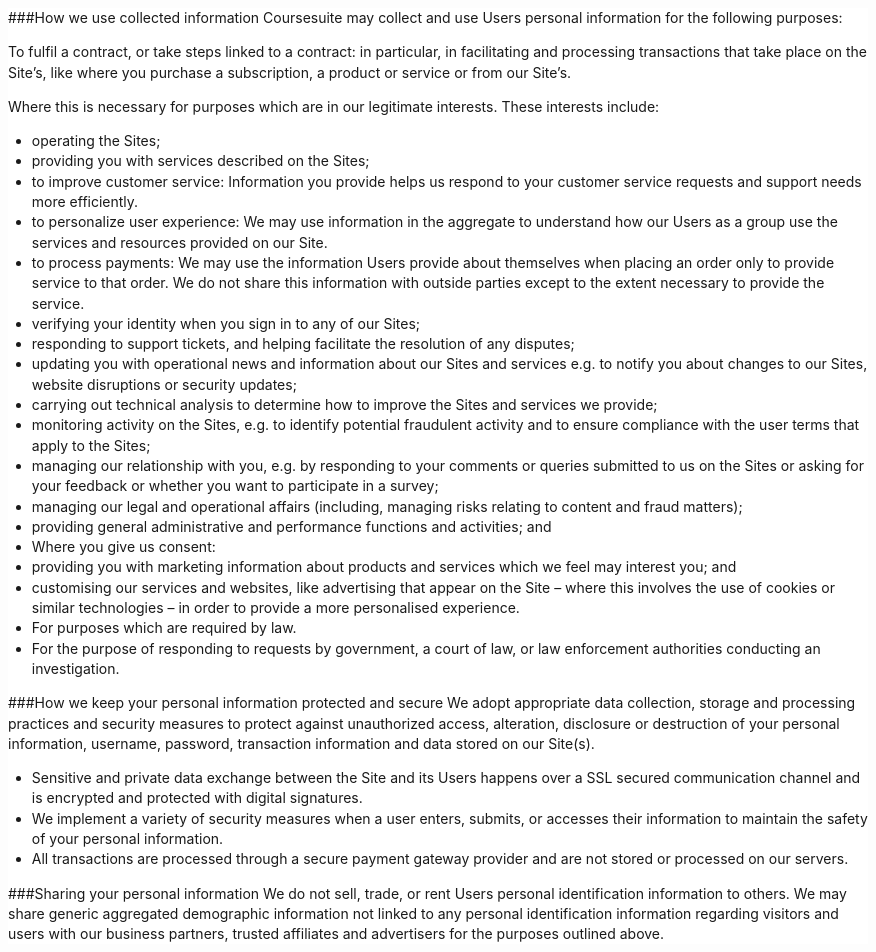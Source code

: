 ###How we use collected information
Coursesuite may collect and use Users personal information for the following purposes:

To fulfil a contract, or take steps linked to a contract: in particular, in facilitating and processing transactions that take place on the Site’s, like where you purchase a subscription, a product or service or from our Site’s.

Where this is necessary for purposes which are in our legitimate interests. These interests include:
* operating the Sites;
* providing you with services described on the Sites;
* to improve customer service: Information you provide helps us respond to your customer service requests and support needs more efficiently.
* to personalize user experience: We may use information in the aggregate to understand how our Users as a group use the services and resources provided on our Site.
* to process payments: We may use the information Users provide about themselves when placing an order only to provide service to that order. We do not share this information with outside parties except to the extent necessary to provide the service.
* verifying your identity when you sign in to any of our Sites;
* responding to support tickets, and helping facilitate the resolution of any disputes;
* updating you with operational news and information about our Sites and services e.g. to notify you about changes to our Sites, website disruptions or security updates;
* carrying out technical analysis to determine how to improve the Sites and services we provide;
* monitoring activity on the Sites, e.g. to identify potential fraudulent activity and to ensure compliance with the user terms that apply to the Sites;
* managing our relationship with you, e.g. by responding to your comments or queries submitted to us on the Sites or asking for your feedback or whether you want to participate in a survey;
* managing our legal and operational affairs (including, managing risks relating to content and fraud matters);
* providing general administrative and performance functions and activities; and
* Where you give us consent:
* providing you with marketing information about products and services which we feel may interest you; and
* customising our services and websites, like advertising that appear on the Site – where this involves the use of cookies or similar technologies – in order to provide a more personalised experience.
* For purposes which are required by law.
* For the purpose of responding to requests by government, a court of law, or law enforcement authorities conducting an investigation.

###How we keep your personal information protected and secure
We adopt appropriate data collection, storage and processing practices and security measures to protect against unauthorized access, alteration, disclosure or destruction of your personal information, username, password, transaction information and data stored on our Site(s).

* Sensitive and private data exchange between the Site and its Users happens over a SSL secured communication channel and is encrypted and protected with digital signatures.
* We implement a variety of security measures when a user enters, submits, or accesses their information to maintain the safety of your personal information.
* All transactions are processed through a secure payment gateway provider and are not stored or processed on our servers.

###Sharing your personal information
We do not sell, trade, or rent Users personal identification information to others. We may share generic aggregated demographic information not linked to any personal identification information regarding visitors and users with our business partners, trusted affiliates and advertisers for the purposes outlined above.
 